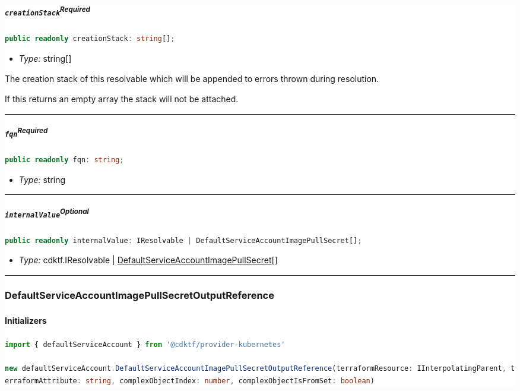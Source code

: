 
##### `creationStack`<sup>Required</sup> <a name="creationStack" id="@cdktf/provider-kubernetes.defaultServiceAccount.DefaultServiceAccountImagePullSecretList.property.creationStack"></a>

```typescript
public readonly creationStack: string[];
```

- *Type:* string[]

The creation stack of this resolvable which will be appended to errors thrown during resolution.

If this returns an empty array the stack will not be attached.

---

##### `fqn`<sup>Required</sup> <a name="fqn" id="@cdktf/provider-kubernetes.defaultServiceAccount.DefaultServiceAccountImagePullSecretList.property.fqn"></a>

```typescript
public readonly fqn: string;
```

- *Type:* string

---

##### `internalValue`<sup>Optional</sup> <a name="internalValue" id="@cdktf/provider-kubernetes.defaultServiceAccount.DefaultServiceAccountImagePullSecretList.property.internalValue"></a>

```typescript
public readonly internalValue: IResolvable | DefaultServiceAccountImagePullSecret[];
```

- *Type:* cdktf.IResolvable | <a href="#@cdktf/provider-kubernetes.defaultServiceAccount.DefaultServiceAccountImagePullSecret">DefaultServiceAccountImagePullSecret</a>[]

---


### DefaultServiceAccountImagePullSecretOutputReference <a name="DefaultServiceAccountImagePullSecretOutputReference" id="@cdktf/provider-kubernetes.defaultServiceAccount.DefaultServiceAccountImagePullSecretOutputReference"></a>

#### Initializers <a name="Initializers" id="@cdktf/provider-kubernetes.defaultServiceAccount.DefaultServiceAccountImagePullSecretOutputReference.Initializer"></a>

```typescript
import { defaultServiceAccount } from '@cdktf/provider-kubernetes'

new defaultServiceAccount.DefaultServiceAccountImagePullSecretOutputReference(terraformResource: IInterpolatingParent, terraformAttribute: string, complexObjectIndex: number, complexObjectIsFromSet: boolean)
```
